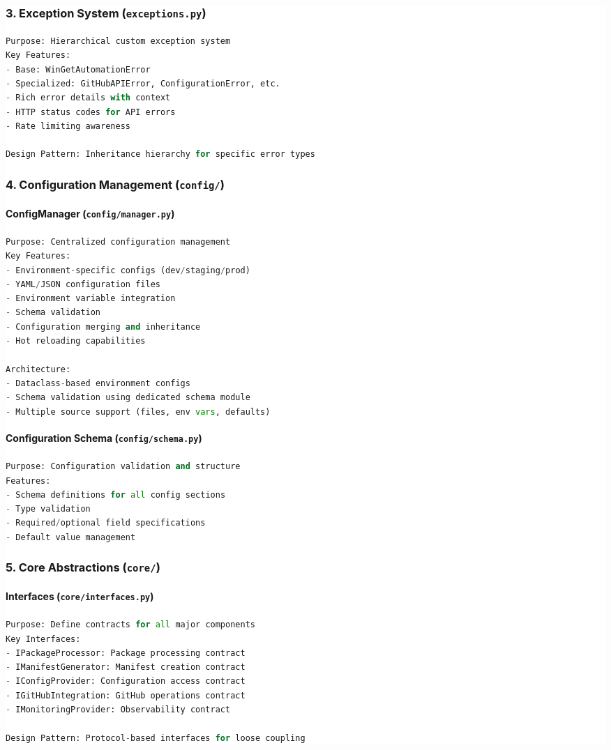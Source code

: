 ### 3. **Exception System (`exceptions.py`)**
```python
Purpose: Hierarchical custom exception system
Key Features:
- Base: WinGetAutomationError
- Specialized: GitHubAPIError, ConfigurationError, etc.
- Rich error details with context
- HTTP status codes for API errors
- Rate limiting awareness

Design Pattern: Inheritance hierarchy for specific error types
```

### 4. **Configuration Management (`config/`)**

#### **ConfigManager (`config/manager.py`)**
```python
Purpose: Centralized configuration management
Key Features:
- Environment-specific configs (dev/staging/prod)
- YAML/JSON configuration files
- Environment variable integration
- Schema validation
- Configuration merging and inheritance
- Hot reloading capabilities

Architecture:
- Dataclass-based environment configs
- Schema validation using dedicated schema module
- Multiple source support (files, env vars, defaults)
```

#### **Configuration Schema (`config/schema.py`)**
```python
Purpose: Configuration validation and structure
Features:
- Schema definitions for all config sections
- Type validation
- Required/optional field specifications
- Default value management
```

### 5. **Core Abstractions (`core/`)**

#### **Interfaces (`core/interfaces.py`)**
```python
Purpose: Define contracts for all major components
Key Interfaces:
- IPackageProcessor: Package processing contract
- IManifestGenerator: Manifest creation contract
- IConfigProvider: Configuration access contract
- IGitHubIntegration: GitHub operations contract
- IMonitoringProvider: Observability contract

Design Pattern: Protocol-based interfaces for loose coupling
```
